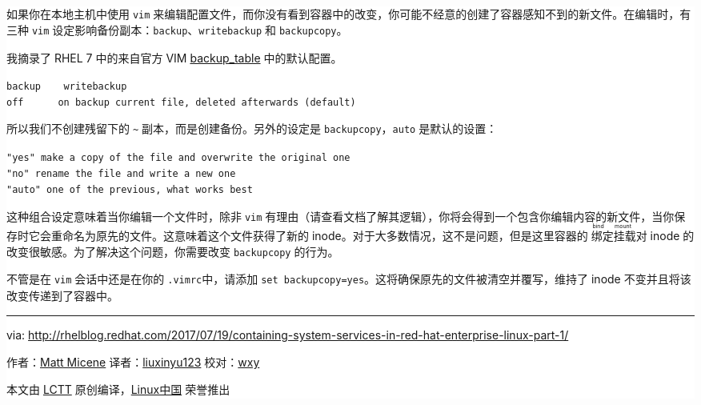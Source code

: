 
如果你在本地主机中使用 `vim` 来编辑配置文件，而你没有看到容器中的改变，你可能不经意的创建了容器感知不到的新文件。在编辑时，有三种 `vim` 设定影响备份副本：`backup`、`writebackup` 和 `backupcopy`。


我摘录了 RHEL 7 中的来自官方 VIM [backup\_table](http://vimdoc.sourceforge.net/htmldoc/editing.html#backup-table) 中的默认配置。



```
backup    writebackup
off      on backup current file, deleted afterwards (default)

```

所以我们不创建残留下的 `~` 副本，而是创建备份。另外的设定是 `backupcopy`，`auto` 是默认的设置：



```
"yes" make a copy of the file and overwrite the original one
"no" rename the file and write a new one
"auto" one of the previous, what works best

```

这种组合设定意味着当你编辑一个文件时，除非 `vim` 有理由（请查看文档了解其逻辑），你将会得到一个包含你编辑内容的新文件，当你保存时它会重命名为原先的文件。这意味着这个文件获得了新的 inode。对于大多数情况，这不是问题，但是这里容器的<ruby> 绑定挂载 <rt>  bind mount </rt></ruby>对 inode 的改变很敏感。为了解决这个问题，你需要改变 `backupcopy` 的行为。


不管是在 `vim` 会话中还是在你的 `.vimrc`中，请添加 `set backupcopy=yes`。这将确保原先的文件被清空并覆写，维持了 inode 不变并且将该改变传递到了容器中。




---


via: <http://rhelblog.redhat.com/2017/07/19/containing-system-services-in-red-hat-enterprise-linux-part-1/>


作者：[Matt Micene](http://rhelblog.redhat.com/2017/07/19/containing-system-services-in-red-hat-enterprise-linux-part-1/) 译者：[liuxinyu123](https://github.com/liuxinyu123) 校对：[wxy](https://github.com/wxy)


本文由 [LCTT](https://github.com/LCTT/TranslateProject) 原创编译，[Linux中国](https://linux.cn/) 荣誉推出